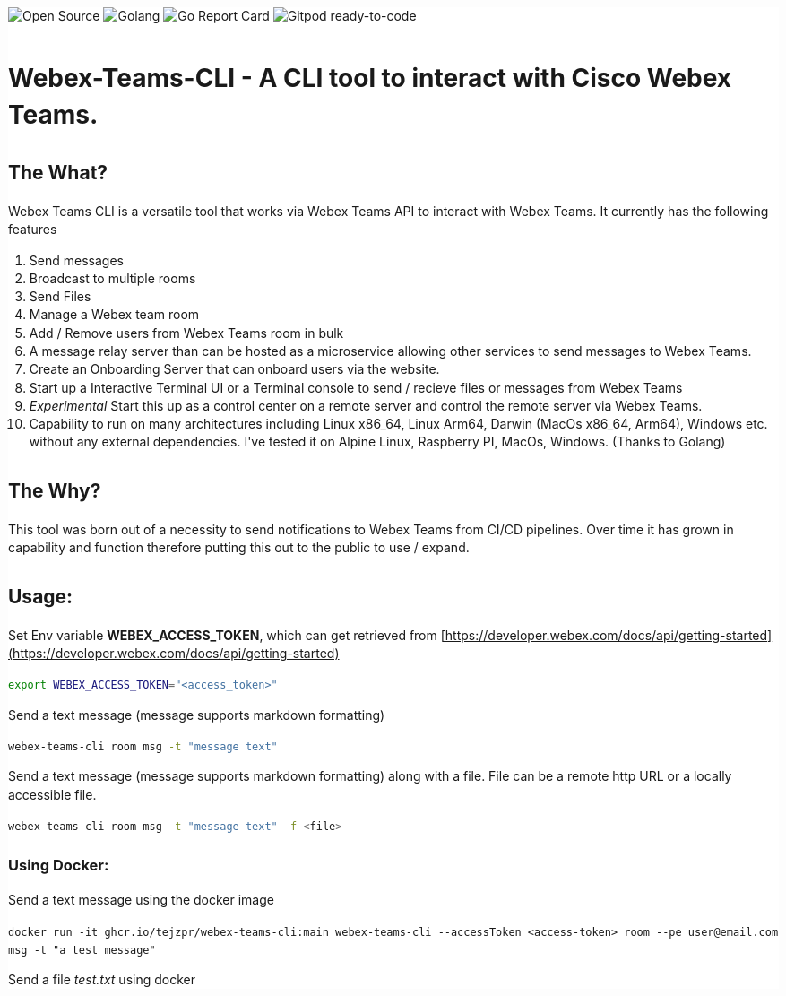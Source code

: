 [![Open Source](https://img.shields.io/badge/Open%20Source-%20-green?logo=open-source-initiative&logoColor=white&color=blue&labelColor=blue)](https://en.wikipedia.org/wiki/Open_source)
[![Golang](https://img.shields.io/badge/-Go%20Lang-blue?logo=go&logoColor=white)](https://golang.org)
[![Go Report Card](https://goreportcard.com/badge/github.com/tejzpr/webex-teams-cli)](https://goreportcard.com/report/github.com/tejzpr/webex-teams-cli)
[![Gitpod ready-to-code](https://img.shields.io/badge/Gitpod-ready--to--code-blue?logo=gitpod)](https://gitpod.io/#https://github.com/tejzpr/webex-teams-cli)

# Webex-Teams-CLI - A CLI tool to interact with Cisco Webex Teams.

## The What?
Webex Teams CLI is a versatile tool that works via Webex Teams API to interact with Webex Teams. It currently has the following features
1. Send messages
2. Broadcast to multiple rooms
3. Send Files
4. Manage a Webex team room 
5. Add / Remove users from Webex Teams room in bulk
6. A message relay server than can be hosted as a microservice allowing other services to send messages to Webex Teams.
7. Create an Onboarding Server that can onboard users via the website. 
8. Start up a Interactive Terminal UI or a Terminal console to send / recieve files or messages from Webex Teams
9. *Experimental* Start this up as a control center on a remote server and control the remote server via Webex Teams.
10. Capability to run on many architectures including Linux x86_64, Linux Arm64, Darwin (MacOs x86_64, Arm64), Windows etc. without any external dependencies. I've tested it on Alpine Linux, Raspberry PI, MacOs, Windows.  (Thanks to Golang)

## The Why?
This tool was born out of a necessity to send notifications to Webex Teams from CI/CD pipelines. Over time it has grown in capability and function therefore putting this out to the public to use / expand.

## Usage:
Set Env variable **WEBEX_ACCESS_TOKEN**, which can get retrieved from [https://developer.webex.com/docs/api/getting-started](https://developer.webex.com/docs/api/getting-started)

```sh
export WEBEX_ACCESS_TOKEN="<access_token>"
```

Send a text message (message supports markdown formatting)
```sh
webex-teams-cli room msg -t "message text" 
```

Send a text message (message supports markdown formatting) along with a file. File can be a remote http URL or a locally accessible file.
```sh
webex-teams-cli room msg -t "message text" -f <file>
```
### Using Docker:
Send a text message using the docker image
```docker
docker run -it ghcr.io/tejzpr/webex-teams-cli:main webex-teams-cli --accessToken <access-token> room --pe user@email.com msg -t "a test message"
```
Send a file _test.txt_ using docker
```docker
```